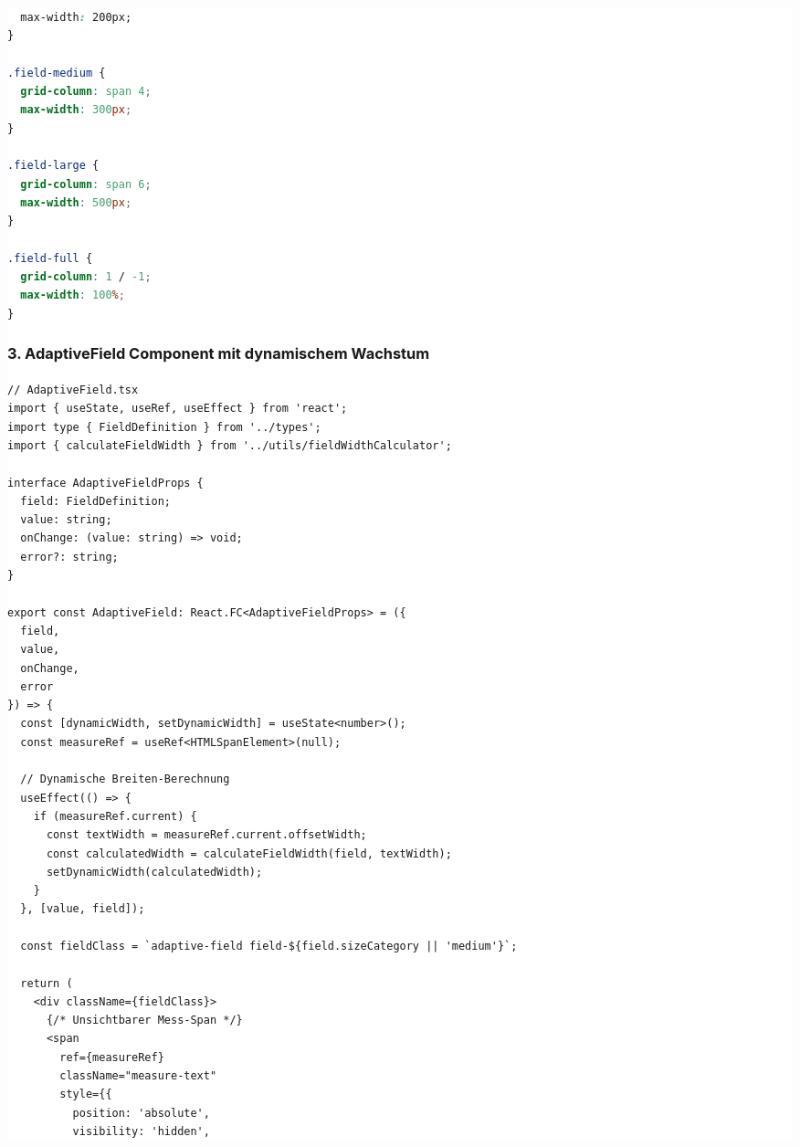 ```css
  max-width: 200px;
}

.field-medium { 
  grid-column: span 4;
  max-width: 300px;
}

.field-large { 
  grid-column: span 6;
  max-width: 500px;
}

.field-full { 
  grid-column: 1 / -1;
  max-width: 100%;
}
```

### 3. AdaptiveField Component mit dynamischem Wachstum

```tsx
// AdaptiveField.tsx
import { useState, useRef, useEffect } from 'react';
import type { FieldDefinition } from '../types';
import { calculateFieldWidth } from '../utils/fieldWidthCalculator';

interface AdaptiveFieldProps {
  field: FieldDefinition;
  value: string;
  onChange: (value: string) => void;
  error?: string;
}

export const AdaptiveField: React.FC<AdaptiveFieldProps> = ({
  field,
  value,
  onChange,
  error
}) => {
  const [dynamicWidth, setDynamicWidth] = useState<number>();
  const measureRef = useRef<HTMLSpanElement>(null);
  
  // Dynamische Breiten-Berechnung
  useEffect(() => {
    if (measureRef.current) {
      const textWidth = measureRef.current.offsetWidth;
      const calculatedWidth = calculateFieldWidth(field, textWidth);
      setDynamicWidth(calculatedWidth);
    }
  }, [value, field]);

  const fieldClass = `adaptive-field field-${field.sizeCategory || 'medium'}`;
  
  return (
    <div className={fieldClass}>
      {/* Unsichtbarer Mess-Span */}
      <span 
        ref={measureRef}
        className="measure-text"
        style={{ 
          position: 'absolute',
          visibility: 'hidden',
```